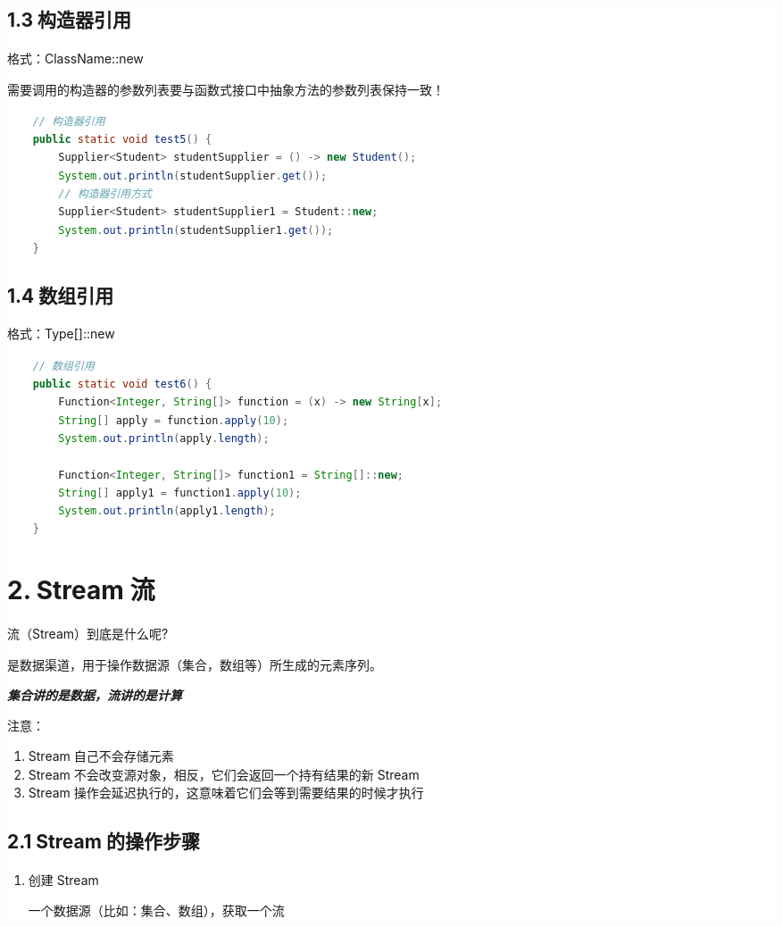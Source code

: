 

## 1.3 构造器引用

格式：ClassName::new

需要调用的构造器的参数列表要与函数式接口中抽象方法的参数列表保持一致！

```java
	// 构造器引用
    public static void test5() {
        Supplier<Student> studentSupplier = () -> new Student();
        System.out.println(studentSupplier.get());
        // 构造器引用方式
        Supplier<Student> studentSupplier1 = Student::new;
        System.out.println(studentSupplier1.get());
    }
```

## 1.4 数组引用

格式：Type[]::new

```java
	// 数组引用
    public static void test6() {
        Function<Integer, String[]> function = (x) -> new String[x];
        String[] apply = function.apply(10);
        System.out.println(apply.length);

        Function<Integer, String[]> function1 = String[]::new;
        String[] apply1 = function1.apply(10);
        System.out.println(apply1.length);
    }
```

# 2. Stream 流

流（Stream）到底是什么呢?

是数据渠道，用于操作数据源（集合，数组等）所生成的元素序列。

***集合讲的是数据，流讲的是计算***

注意：

1. Stream 自己不会存储元素
2. Stream 不会改变源对象，相反，它们会返回一个持有结果的新 Stream
3. Stream 操作会延迟执行的，这意味着它们会等到需要结果的时候才执行

## 2.1 Stream 的操作步骤

1. 创建 Stream

   一个数据源（比如：集合、数组），获取一个流
